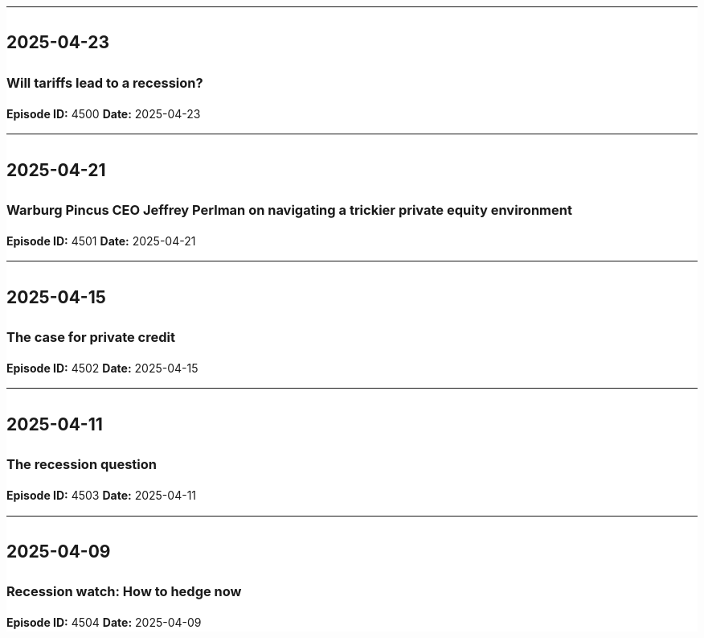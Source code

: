 

---


## 2025-04-23

### Will tariffs lead to a recession?
**Episode ID:** 4500
**Date:** 2025-04-23



---


## 2025-04-21

### Warburg Pincus CEO Jeffrey Perlman on navigating a trickier private equity environment
**Episode ID:** 4501
**Date:** 2025-04-21



---


## 2025-04-15

### The case for private credit
**Episode ID:** 4502
**Date:** 2025-04-15



---


## 2025-04-11

### The recession question
**Episode ID:** 4503
**Date:** 2025-04-11



---


## 2025-04-09

### Recession watch: How to hedge now
**Episode ID:** 4504
**Date:** 2025-04-09
